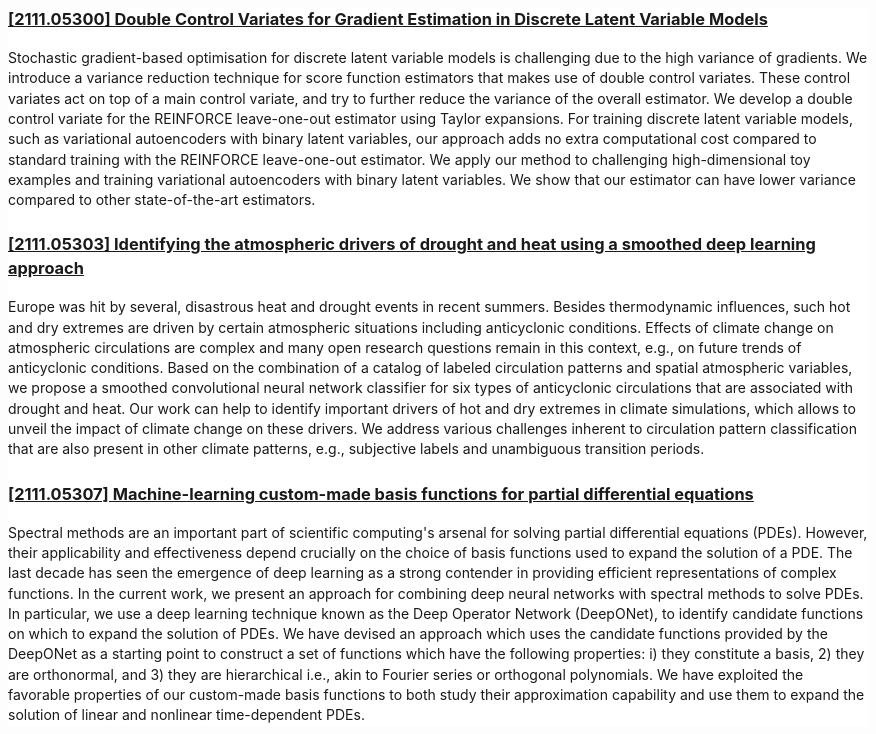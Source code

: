     

### [[2111.05300] Double Control Variates for Gradient Estimation in Discrete Latent Variable Models](http://arxiv.org/abs/2111.05300)


  Stochastic gradient-based optimisation for discrete latent variable models is
challenging due to the high variance of gradients. We introduce a variance
reduction technique for score function estimators that makes use of double
control variates. These control variates act on top of a main control variate,
and try to further reduce the variance of the overall estimator. We develop a
double control variate for the REINFORCE leave-one-out estimator using Taylor
expansions. For training discrete latent variable models, such as variational
autoencoders with binary latent variables, our approach adds no extra
computational cost compared to standard training with the REINFORCE
leave-one-out estimator. We apply our method to challenging high-dimensional
toy examples and training variational autoencoders with binary latent
variables. We show that our estimator can have lower variance compared to other
state-of-the-art estimators.

    

### [[2111.05303] Identifying the atmospheric drivers of drought and heat using a smoothed deep learning approach](http://arxiv.org/abs/2111.05303)


  Europe was hit by several, disastrous heat and drought events in recent
summers. Besides thermodynamic influences, such hot and dry extremes are driven
by certain atmospheric situations including anticyclonic conditions. Effects of
climate change on atmospheric circulations are complex and many open research
questions remain in this context, e.g., on future trends of anticyclonic
conditions. Based on the combination of a catalog of labeled circulation
patterns and spatial atmospheric variables, we propose a smoothed convolutional
neural network classifier for six types of anticyclonic circulations that are
associated with drought and heat. Our work can help to identify important
drivers of hot and dry extremes in climate simulations, which allows to unveil
the impact of climate change on these drivers. We address various challenges
inherent to circulation pattern classification that are also present in other
climate patterns, e.g., subjective labels and unambiguous transition periods.

    

### [[2111.05307] Machine-learning custom-made basis functions for partial differential equations](http://arxiv.org/abs/2111.05307)


  Spectral methods are an important part of scientific computing's arsenal for
solving partial differential equations (PDEs). However, their applicability and
effectiveness depend crucially on the choice of basis functions used to expand
the solution of a PDE. The last decade has seen the emergence of deep learning
as a strong contender in providing efficient representations of complex
functions. In the current work, we present an approach for combining deep
neural networks with spectral methods to solve PDEs. In particular, we use a
deep learning technique known as the Deep Operator Network (DeepONet), to
identify candidate functions on which to expand the solution of PDEs. We have
devised an approach which uses the candidate functions provided by the DeepONet
as a starting point to construct a set of functions which have the following
properties: i) they constitute a basis, 2) they are orthonormal, and 3) they
are hierarchical i.e., akin to Fourier series or orthogonal polynomials. We
have exploited the favorable properties of our custom-made basis functions to
both study their approximation capability and use them to expand the solution
of linear and nonlinear time-dependent PDEs.
